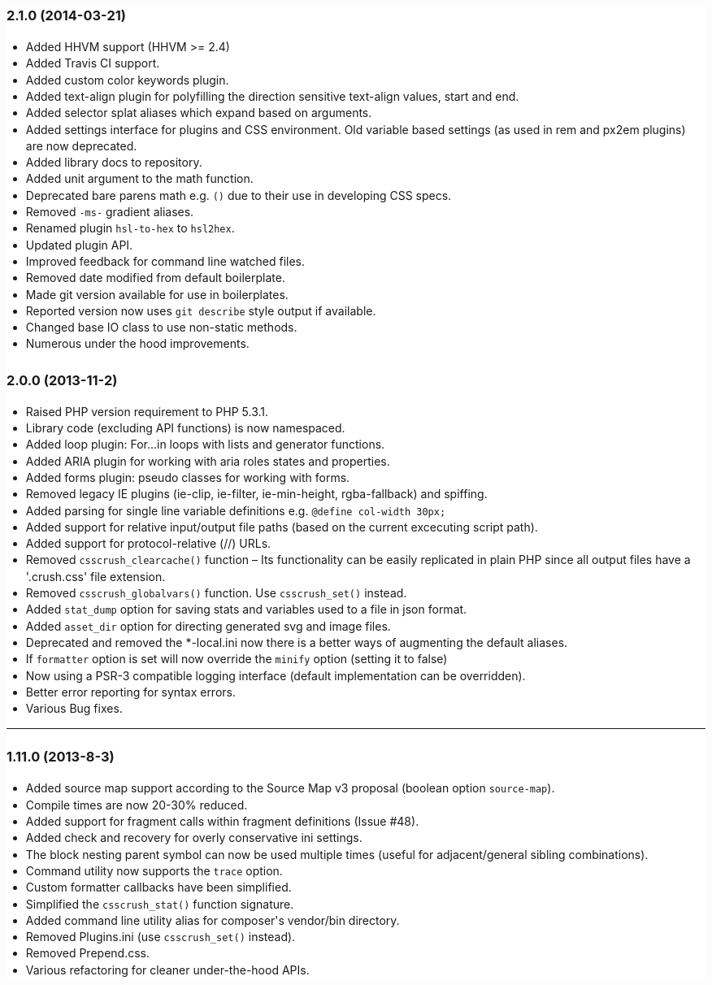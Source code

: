 ### 2.1.0 (2014-03-21)

* Added HHVM support (HHVM >= 2.4)
* Added Travis CI support.
* Added custom color keywords plugin.
* Added text-align plugin for polyfilling the direction sensitive text-align values, start and end.
* Added selector splat aliases which expand based on arguments.
* Added settings interface for plugins and CSS environment. Old variable based settings (as used in rem and px2em plugins) are now deprecated.
* Added library docs to repository.
* Added unit argument to the math function.
* Deprecated bare parens math e.g. `()` due to their use in developing CSS specs.
* Removed `-ms-` gradient aliases.
* Renamed plugin `hsl-to-hex` to `hsl2hex`.
* Updated plugin API.
* Improved feedback for command line watched files.
* Removed date modified from default boilerplate.
* Made git version available for use in boilerplates.
* Reported version now uses `git describe` style output if available.
* Changed base IO class to use non-static methods.
* Numerous under the hood improvements.

### 2.0.0 (2013-11-2)

* Raised PHP version requirement to PHP 5.3.1.
* Library code (excluding API functions) is now namespaced.
* Added loop plugin: For...in loops with lists and generator functions.
* Added ARIA plugin for working with aria roles states and properties.
* Added forms plugin: pseudo classes for working with forms.
* Removed legacy IE plugins (ie-clip, ie-filter, ie-min-height, rgba-fallback) and spiffing.
* Added parsing for single line variable definitions e.g. `@define col-width 30px;`
* Added support for relative input/output file paths (based on the current excecuting script path).
* Added support for protocol-relative (//) URLs.
* Removed `csscrush_clearcache()` function – Its functionality can be easily replicated in plain PHP since all output files have a '.crush.css' file extension.
* Removed `csscrush_globalvars()` function. Use `csscrush_set()` instead.
* Added `stat_dump` option for saving stats and variables used to a file in json format.
* Added `asset_dir` option for directing generated svg and image files.
* Deprecated and removed the *-local.ini now there is a better ways of augmenting the default aliases.
* If `formatter` option is set will now override the `minify` option (setting it to false)
* Now using a PSR-3 compatible logging interface (default implementation can be overridden).
* Better error reporting for syntax errors.
* Various Bug fixes.


********************************************************************

### 1.11.0 (2013-8-3)

* Added source map support according to the Source Map v3 proposal (boolean option `source-map`).
* Compile times are now 20-30% reduced.
* Added support for fragment calls within fragment definitions (Issue #48).
* Added check and recovery for overly conservative ini settings.
* The block nesting parent symbol can now be used multiple times (useful for adjacent/general sibling combinations).
* Command utility now supports the `trace` option.
* Custom formatter callbacks have been simplified.
* Simplified the `csscrush_stat()` function signature.
* Added command line utility alias for composer's vendor/bin directory.
* Removed Plugins.ini (use `csscrush_set()` instead).
* Removed Prepend.css.
* Various refactoring for cleaner under-the-hood APIs.
